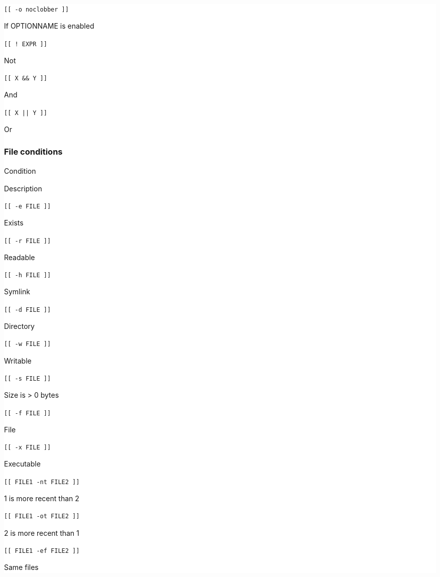 `[[ -o noclobber ]]`

If OPTIONNAME is enabled

`[[ ! EXPR ]]`

Not

`[[ X && Y ]]`

And

`[[ X || Y ]]`

Or

### File conditions

Condition

Description

`[[ -e FILE ]]`

Exists

`[[ -r FILE ]]`

Readable

`[[ -h FILE ]]`

Symlink

`[[ -d FILE ]]`

Directory

`[[ -w FILE ]]`

Writable

`[[ -s FILE ]]`

Size is > 0 bytes

`[[ -f FILE ]]`

File

`[[ -x FILE ]]`

Executable

`[[ FILE1 -nt FILE2 ]]`

1 is more recent than 2

`[[ FILE1 -ot FILE2 ]]`

2 is more recent than 1

`[[ FILE1 -ef FILE2 ]]`

Same files
